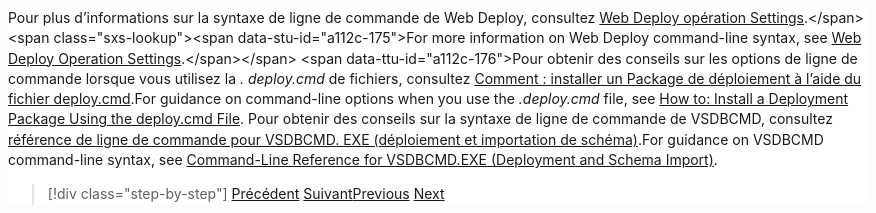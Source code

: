 <span data-ttu-id="a112c-175">Pour plus d’informations sur la syntaxe de ligne de commande de Web Deploy, consultez [Web Deploy opération Settings](https://technet.microsoft.com/en-us/library/dd569089(WS.10).aspx).</span><span class="sxs-lookup"><span data-stu-id="a112c-175">For more information on Web Deploy command-line syntax, see [Web Deploy Operation Settings](https://technet.microsoft.com/en-us/library/dd569089(WS.10).aspx).</span></span> <span data-ttu-id="a112c-176">Pour obtenir des conseils sur les options de ligne de commande lorsque vous utilisez la *. deploy.cmd* de fichiers, consultez [Comment : installer un Package de déploiement à l’aide du fichier deploy.cmd](https://msdn.microsoft.com/en-us/library/ff356104.aspx).</span><span class="sxs-lookup"><span data-stu-id="a112c-176">For guidance on command-line options when you use the *.deploy.cmd* file, see [How to: Install a Deployment Package Using the deploy.cmd File](https://msdn.microsoft.com/en-us/library/ff356104.aspx).</span></span> <span data-ttu-id="a112c-177">Pour obtenir des conseils sur la syntaxe de ligne de commande de VSDBCMD, consultez [référence de ligne de commande pour VSDBCMD. EXE (déploiement et importation de schéma)](https://msdn.microsoft.com/en-us/library/dd193283.aspx).</span><span class="sxs-lookup"><span data-stu-id="a112c-177">For guidance on VSDBCMD command-line syntax, see [Command-Line Reference for VSDBCMD.EXE (Deployment and Schema Import)](https://msdn.microsoft.com/en-us/library/dd193283.aspx).</span></span>

>[!div class="step-by-step"]
<span data-ttu-id="a112c-178">[Précédent](advanced-enterprise-web-deployment.md)
[Suivant](customizing-database-deployments-for-multiple-environments.md)</span><span class="sxs-lookup"><span data-stu-id="a112c-178">[Previous](advanced-enterprise-web-deployment.md)
[Next](customizing-database-deployments-for-multiple-environments.md)</span></span>

